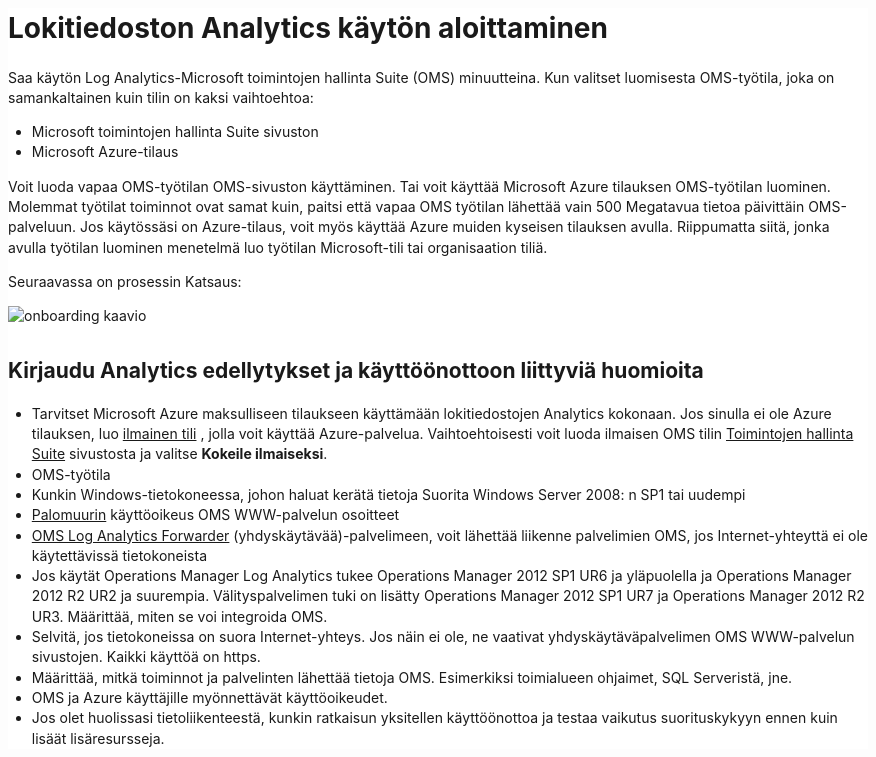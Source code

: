 <properties
    pageTitle="Aloittaminen Log Analytics | Microsoft Azure"
    description="Saa käytön Log Analytics-Microsoft toimintojen hallinta Suite (OMS) minuutteina."
    services="log-analytics"
    documentationCenter=""
    authors="bandersmsft"
    manager="jwhit"
    editor=""/>

<tags
    ms.service="log-analytics"
    ms.workload="na"
    ms.tgt_pltfrm="na"
    ms.devlang="na"
    ms.topic="get-started-article"
    ms.date="10/10/2016"
    ms.author="banders"/>


# <a name="get-started-with-log-analytics"></a>Lokitiedoston Analytics käytön aloittaminen

Saa käytön Log Analytics-Microsoft toimintojen hallinta Suite (OMS) minuutteina. Kun valitset luomisesta OMS-työtila, joka on samankaltainen kuin tilin on kaksi vaihtoehtoa:

- Microsoft toimintojen hallinta Suite sivuston
- Microsoft Azure-tilaus

Voit luoda vapaa OMS-työtilan OMS-sivuston käyttäminen. Tai voit käyttää Microsoft Azure tilauksen OMS-työtilan luominen. Molemmat työtilat toiminnot ovat samat kuin, paitsi että vapaa OMS työtilan lähettää vain 500 Megatavua tietoa päivittäin OMS-palveluun. Jos käytössäsi on Azure-tilaus, voit myös käyttää Azure muiden kyseisen tilauksen avulla. Riippumatta siitä, jonka avulla työtilan luominen menetelmä luo työtilan Microsoft-tili tai organisaation tiliä.

Seuraavassa on prosessin Katsaus:

![onboarding kaavio](./media/log-analytics-get-started/oms-onboard-diagram.png)

## <a name="log-analytics-prerequisites-and-deployment-considerations"></a>Kirjaudu Analytics edellytykset ja käyttöönottoon liittyviä huomioita

- Tarvitset Microsoft Azure maksulliseen tilaukseen käyttämään lokitiedostojen Analytics kokonaan. Jos sinulla ei ole Azure tilauksen, luo [ilmainen tili](https://azure.microsoft.com/free/) , jolla voit käyttää Azure-palvelua. Vaihtoehtoisesti voit luoda ilmaisen OMS tilin [Toimintojen hallinta Suite](http://microsoft.com/oms) sivustosta ja valitse **Kokeile ilmaiseksi**.
- OMS-työtila
- Kunkin Windows-tietokoneessa, johon haluat kerätä tietoja Suorita Windows Server 2008: n SP1 tai uudempi
- [Palomuurin](log-analytics-proxy-firewall.md) käyttöoikeus OMS WWW-palvelun osoitteet
- [OMS Log Analytics Forwarder](https://blogs.technet.microsoft.com/msoms/2016/03/17/oms-log-analytics-forwarder) (yhdyskäytävää)-palvelimeen, voit lähettää liikenne palvelimien OMS, jos Internet-yhteyttä ei ole käytettävissä tietokoneista
- Jos käytät Operations Manager Log Analytics tukee Operations Manager 2012 SP1 UR6 ja yläpuolella ja Operations Manager 2012 R2 UR2 ja suurempia. Välityspalvelimen tuki on lisätty Operations Manager 2012 SP1 UR7 ja Operations Manager 2012 R2 UR3. Määrittää, miten se voi integroida OMS.
- Selvitä, jos tietokoneissa on suora Internet-yhteys. Jos näin ei ole, ne vaativat yhdyskäytäväpalvelimen OMS WWW-palvelun sivustojen. Kaikki käyttöä on https.
- Määrittää, mitkä toiminnot ja palvelinten lähettää tietoja OMS. Esimerkiksi toimialueen ohjaimet, SQL Serveristä, jne.
- OMS ja Azure käyttäjille myönnettävät käyttöoikeudet.
- Jos olet huolissasi tietoliikenteestä, kunkin ratkaisun yksitellen käyttöönottoa ja testaa vaikutus suorituskykyyn ennen kuin lisäät lisäresursseja.
